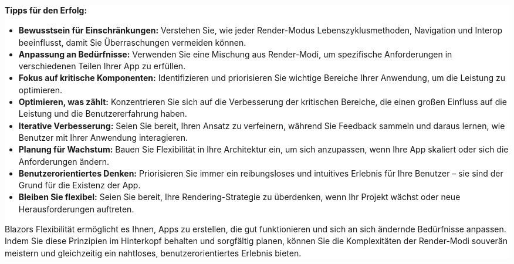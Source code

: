 **Tipps für den Erfolg:**

- **Bewusstsein für Einschränkungen:** Verstehen Sie, wie jeder Render-Modus Lebenszyklusmethoden, Navigation und Interop beeinflusst, damit Sie Überraschungen vermeiden können.
- **Anpassung an Bedürfnisse:** Verwenden Sie eine Mischung aus Render-Modi, um spezifische Anforderungen in verschiedenen Teilen Ihrer App zu erfüllen.
- **Fokus auf kritische Komponenten:** Identifizieren und priorisieren Sie wichtige Bereiche Ihrer Anwendung, um die Leistung zu optimieren.
- **Optimieren, was zählt:** Konzentrieren Sie sich auf die Verbesserung der kritischen Bereiche, die einen großen Einfluss auf die Leistung und die Benutzererfahrung haben.
- **Iterative Verbesserung:** Seien Sie bereit, Ihren Ansatz zu verfeinern, während Sie Feedback sammeln und daraus lernen, wie Benutzer mit Ihrer Anwendung interagieren.
- **Planung für Wachstum:** Bauen Sie Flexibilität in Ihre Architektur ein, um sich anzupassen, wenn Ihre App skaliert oder sich die Anforderungen ändern.
- **Benutzerorientiertes Denken:** Priorisieren Sie immer ein reibungsloses und intuitives Erlebnis für Ihre Benutzer – sie sind der Grund für die Existenz der App.
- **Bleiben Sie flexibel:** Seien Sie bereit, Ihre Rendering-Strategie zu überdenken, wenn Ihr Projekt wächst oder neue Herausforderungen auftreten.

Blazors Flexibilität ermöglicht es Ihnen, Apps zu erstellen, die gut funktionieren und sich an sich ändernde Bedürfnisse anpassen. Indem Sie diese Prinzipien im Hinterkopf behalten und sorgfältig planen, können Sie die Komplexitäten der Render-Modi souverän meistern und gleichzeitig ein nahtloses, benutzerorientiertes Erlebnis bieten.